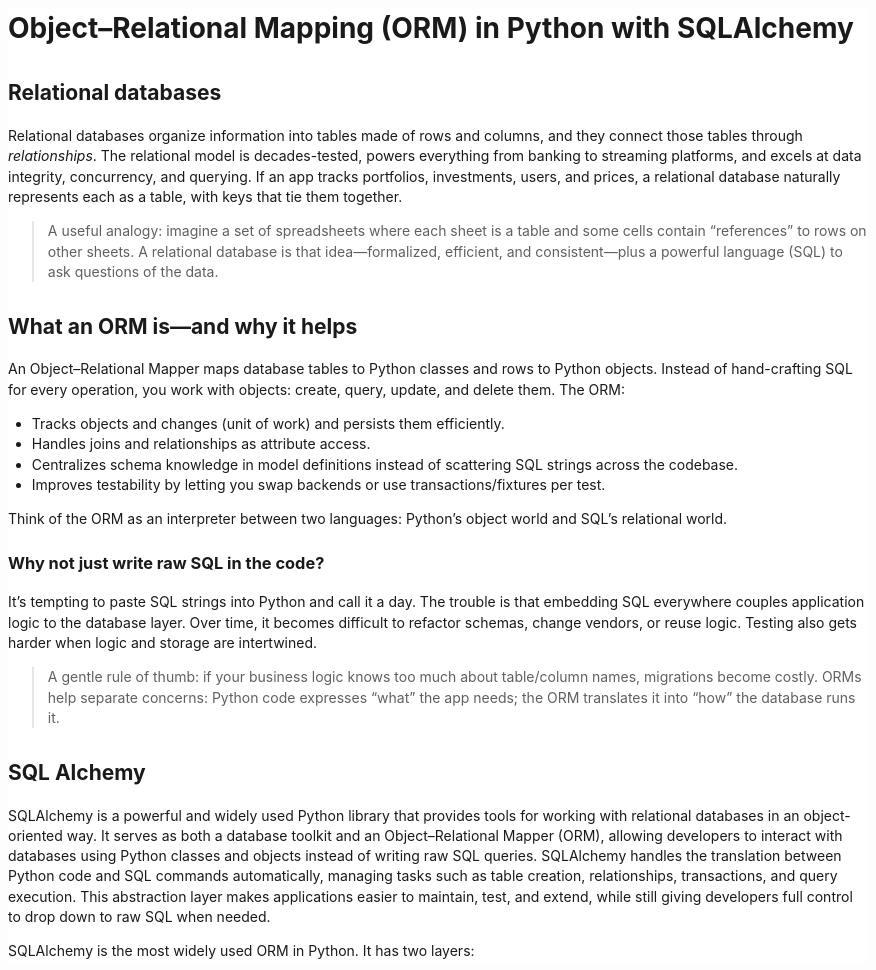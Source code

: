 # Object–Relational Mapping (ORM) in Python with SQLAlchemy

## Relational databases

Relational databases organize information into tables made of rows and columns, and they connect those tables through _relationships_. The relational model is decades-tested, powers everything from banking to streaming platforms, and excels at data integrity, concurrency, and querying. If an app tracks portfolios, investments, users, and prices, a relational database naturally represents each as a table, with keys that tie them together.

> A useful analogy: imagine a set of spreadsheets where each sheet is a table and some cells contain “references” to rows on other sheets. A relational database is that idea—formalized, efficient, and consistent—plus a powerful language (SQL) to ask questions of the data.

## What an ORM is—and why it helps

An Object–Relational Mapper maps database tables to Python classes and rows to Python objects. Instead of hand-crafting SQL for every operation, you work with objects: create, query, update, and delete them. The ORM:

- Tracks objects and changes (unit of work) and persists them efficiently.
- Handles joins and relationships as attribute access.
- Centralizes schema knowledge in model definitions instead of scattering SQL strings across the codebase.
- Improves testability by letting you swap backends or use transactions/fixtures per test.

Think of the ORM as an interpreter between two languages: Python’s object world and SQL’s relational world.

### Why not just write raw SQL in the code?

It’s tempting to paste SQL strings into Python and call it a day. The trouble is that embedding SQL everywhere couples application logic to the database layer. Over time, it becomes difficult to refactor schemas, change vendors, or reuse logic. Testing also gets harder when logic and storage are intertwined.

> A gentle rule of thumb: if your business logic knows too much about table/column names, migrations become costly. ORMs help separate concerns: Python code expresses “what” the app needs; the ORM translates it into “how” the database runs it.

## SQL Alchemy

SQLAlchemy is a powerful and widely used Python library that provides tools for working with relational databases in an object-oriented way. It serves as both a database toolkit and an Object–Relational Mapper (ORM), allowing developers to interact with databases using Python classes and objects instead of writing raw SQL queries. SQLAlchemy handles the translation between Python code and SQL commands automatically, managing tasks such as table creation, relationships, transactions, and query execution. This abstraction layer makes applications easier to maintain, test, and extend, while still giving developers full control to drop down to raw SQL when needed.

SQLAlchemy is the most widely used ORM in Python. It has two layers:
